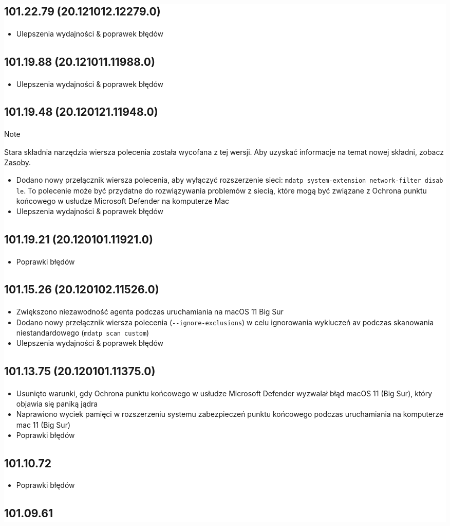 ## <a name="1012279-20121012122790"></a>101.22.79 (20.121012.12279.0)

- Ulepszenia wydajności & poprawek błędów

## <a name="1011988-20121011119880"></a>101.19.88 (20.121011.11988.0)

- Ulepszenia wydajności & poprawek błędów

## <a name="1011948-20120121119480"></a>101.19.48 (20.120121.11948.0)

> [!NOTE]
> Stara składnia narzędzia wiersza polecenia została wycofana z tej wersji. Aby uzyskać informacje na temat nowej składni, zobacz [Zasoby](mac-resources.md#configuring-from-the-command-line).

- Dodano nowy przełącznik wiersza polecenia, aby wyłączyć rozszerzenie sieci: `mdatp system-extension network-filter disable`. To polecenie może być przydatne do rozwiązywania problemów z siecią, które mogą być związane z Ochrona punktu końcowego w usłudze Microsoft Defender na komputerze Mac
- Ulepszenia wydajności & poprawek błędów

## <a name="1011921-20120101119210"></a>101.19.21 (20.120101.11921.0)

- Poprawki błędów

## <a name="1011526-20120102115260"></a>101.15.26 (20.120102.11526.0)

- Zwiększono niezawodność agenta podczas uruchamiania na macOS 11 Big Sur
- Dodano nowy przełącznik wiersza polecenia (`--ignore-exclusions`) w celu ignorowania wykluczeń av podczas skanowania niestandardowego (`mdatp scan custom`)
- Ulepszenia wydajności & poprawek błędów

## <a name="1011375-20120101113750"></a>101.13.75 (20.120101.11375.0)

- Usunięto warunki, gdy Ochrona punktu końcowego w usłudze Microsoft Defender wyzwalał błąd macOS 11 (Big Sur), który objawia się paniką jądra
- Naprawiono wyciek pamięci w rozszerzeniu systemu zabezpieczeń punktu końcowego podczas uruchamiania na komputerze mac 11 (Big Sur)
- Poprawki błędów

## <a name="1011072"></a>101.10.72

- Poprawki błędów

## <a name="1010961"></a>101.09.61

